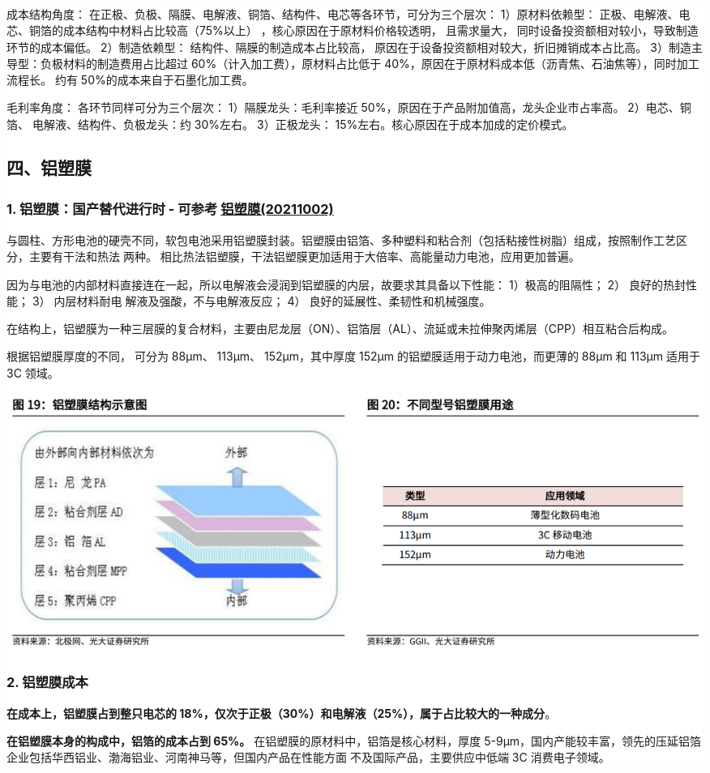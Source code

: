 成本结构角度： 在正极、负极、隔膜、电解液、铜箔、结构件、电芯等各环节，可分为三个层次：
1）原材料依赖型： 正极、电解液、电芯、铜箔的成本结构中材料占比较高（75%以上） ，核心原因在于原材料价格较透明， 且需求量大， 同时设备投资额相对较小，导致制造环节的成本偏低。
2）制造依赖型： 结构件、隔膜的制造成本占比较高， 原因在于设备投资额相对较大，折旧摊销成本占比高。
3）制造主导型：负极材料的制造费用占比超过 60%（计入加工费），原材料占比低于 40%，原因在于原材料成本低（沥青焦、石油焦等），同时加工流程长。
约有 50%的成本来自于石墨化加工费。  



毛利率角度： 各环节同样可分为三个层次：
1）隔膜龙头：毛利率接近 50%，原因在于产品附加值高，龙头企业市占率高。
2）电芯、铜箔、 电解液、结构件、负极龙头：约 30%左右。
3）正极龙头： 15%左右。核心原因在于成本加成的定价模式。  







## 四、铝塑膜

### 1. 铝塑膜：国产替代进行时 - 可参考 [铝塑膜(20211002)](铝塑膜(20211002).md)

与圆柱、方形电池的硬壳不同，软包电池采用铝塑膜封装。铝塑膜由铝箔、多种塑料和粘合剂（包括粘接性树脂）组成，按照制作工艺区分，主要有干法和热法
两种。 相比热法铝塑膜，干法铝塑膜更加适用于大倍率、高能量动力电池，应用更加普遍。

因为与电池的内部材料直接连在一起，所以电解液会浸润到铝塑膜的内层，故要求其具备以下性能： 1）极高的阻隔性； 2） 良好的热封性能； 3） 内层材料耐电
解液及强酸，不与电解液反应； 4） 良好的延展性、柔韧性和机械强度。

在结构上，铝塑膜为一种三层膜的复合材料，主要由尼龙层（ON）、铝箔层（AL）、流延或未拉伸聚丙烯层（CPP）相互粘合后构成。

根据铝塑膜厚度的不同， 可分为 88μm、 113μm、 152μm，其中厚度 152μm 的铝塑膜适用于动力电池，而更薄的 88μm 和 113μm 适用于 3C 领域。  

![image-20211003095848357](结构件(20211003).assets/image-20211003095848357.png)

### 2. 铝塑膜成本

**在成本上，铝塑膜占到整只电芯的 18%，仅次于正极（30%）和电解液（25%），属于占比较大的一种成分**。

**在铝塑膜本身的构成中，铝箔的成本占到 65%。**
在铝塑膜的原材料中，铝箔是核心材料，厚度 5-9μm，国内产能较丰富，领先的压延铝箔企业包括华西铝业、渤海铝业、河南神马等，但国内产品在性能方面
不及国际产品，主要供应中低端 3C 消费电子领域。
